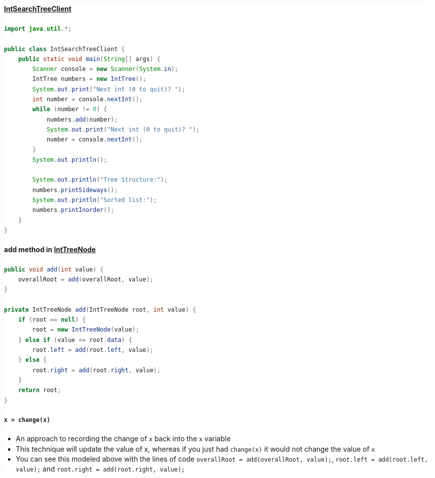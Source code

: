 #### [IntSearchTreeClient](code/IntSearchTreeClient.java)

```java
import java.util.*;

public class IntSearchTreeClient {
	public static void main(String[] args) {
		Scanner console = new Scanner(System.in);
		IntTree numbers = new IntTree();
		System.out.print("Next int (0 to quit)? ");
		int number = console.nextInt();
		while (number != 0) {
			numbers.add(number);
			System.out.print("Next int (0 to quit)? ");
			number = console.nextInt();
		}
		System.out.println();

		System.out.println("Tree Structure:");
		numbers.printSideways();
		System.out.println("Sorted list:");
		numbers.printInorder();
	}
}
```

#### add method in [IntTreeNode](code/IntTreeNode.java)

```java
public void add(int value) {
	overallRoot = add(overallRoot, value);
}

private IntTreeNode add(IntTreeNode root, int value) {
	if (root == null) {
		root = new IntTreeNode(value);
	} else if (value <= root.data) {
		root.left = add(root.left, value);
	} else {
		root.right = add(root.right, value);
	}
	return root;
}
```

#### `x = change(x)`
* An approach to recording the change of `x` back into the `x` variable
* This technique will update the value of x, whereas if you just had `change(x)` it would not change the value of `x`
* You can see this modeled above with the lines of code `overallRoot = add(overallRoot, value);`, `root.left = add(root.left, value);` and `root.right = add(root.right, value);`
